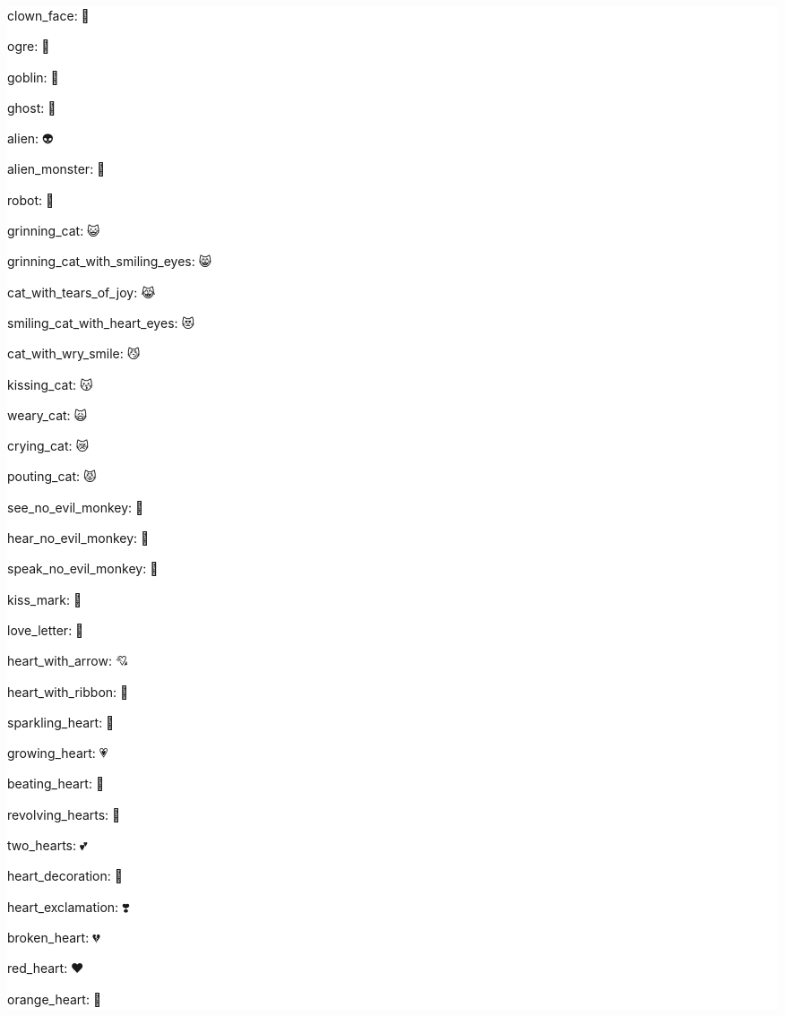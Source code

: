 clown_face: 🤡

ogre: 👹

goblin: 👺

ghost: 👻

alien: 👽

alien_monster: 👾

robot: 🤖

grinning_cat: 😺

grinning_cat_with_smiling_eyes: 😸

cat_with_tears_of_joy: 😹

smiling_cat_with_heart_eyes: 😻

cat_with_wry_smile: 😼

kissing_cat: 😽

weary_cat: 🙀

crying_cat: 😿

pouting_cat: 😾

see_no_evil_monkey: 🙈

hear_no_evil_monkey: 🙉

speak_no_evil_monkey: 🙊

kiss_mark: 💋

love_letter: 💌

heart_with_arrow: 💘

heart_with_ribbon: 💝

sparkling_heart: 💖

growing_heart: 💗

beating_heart: 💓

revolving_hearts: 💞

two_hearts: 💕

heart_decoration: 💟

heart_exclamation: ❣️

broken_heart: 💔

red_heart: ❤️

orange_heart: 🧡
